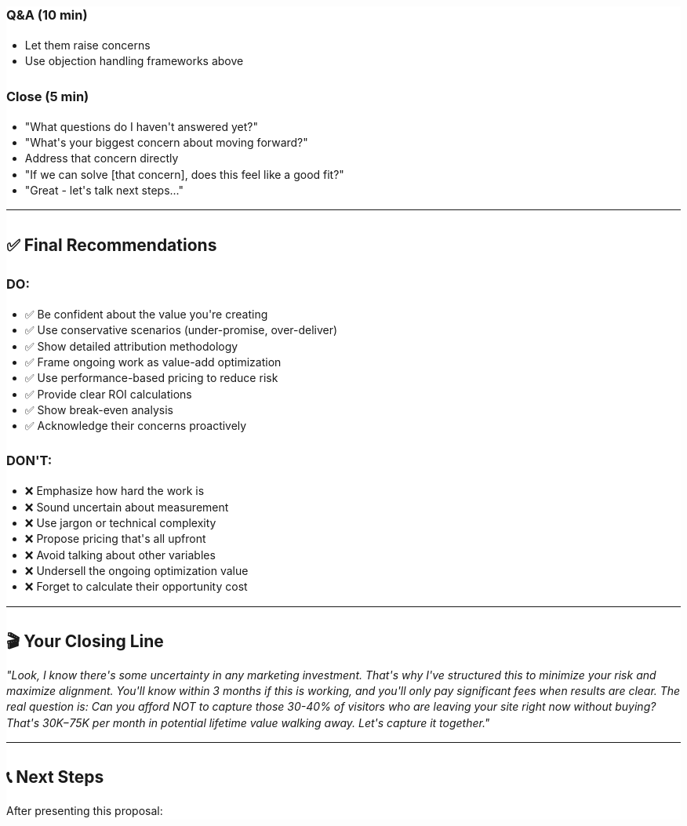 ### Q&A (10 min)
- Let them raise concerns
- Use objection handling frameworks above

### Close (5 min)
- "What questions do I haven't answered yet?"
- "What's your biggest concern about moving forward?"
- Address that concern directly
- "If we can solve [that concern], does this feel like a good fit?"
- "Great - let's talk next steps..."

---

## ✅ Final Recommendations

### DO:
- ✅ Be confident about the value you're creating
- ✅ Use conservative scenarios (under-promise, over-deliver)
- ✅ Show detailed attribution methodology
- ✅ Frame ongoing work as value-add optimization
- ✅ Use performance-based pricing to reduce risk
- ✅ Provide clear ROI calculations
- ✅ Show break-even analysis
- ✅ Acknowledge their concerns proactively

### DON'T:
- ❌ Emphasize how hard the work is
- ❌ Sound uncertain about measurement
- ❌ Use jargon or technical complexity
- ❌ Propose pricing that's all upfront
- ❌ Avoid talking about other variables
- ❌ Undersell the ongoing optimization value
- ❌ Forget to calculate their opportunity cost

---

## 🎬 Your Closing Line

*"Look, I know there's some uncertainty in any marketing investment. That's why I've structured this to minimize your risk and maximize alignment. You'll know within 3 months if this is working, and you'll only pay significant fees when results are clear. The real question is: Can you afford NOT to capture those 30-40% of visitors who are leaving your site right now without buying? That's $30K-$75K per month in potential lifetime value walking away. Let's capture it together."*

---

## 📞 Next Steps

After presenting this proposal:

